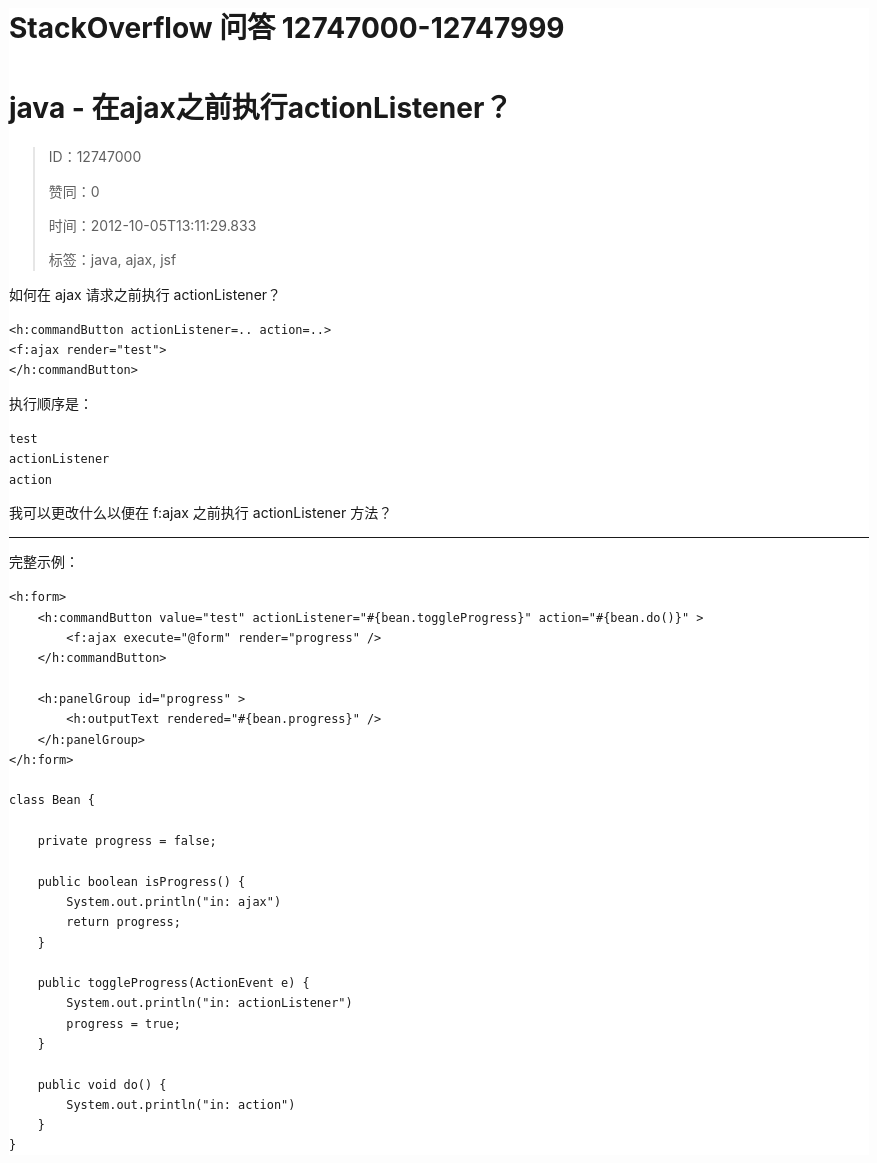 # StackOverflow 问答 12747000-12747999

# java - 在ajax之前执行actionListener？

> ID：12747000
> 
> 赞同：0
> 
> 时间：2012-10-05T13:11:29.833
> 
> 标签：java, ajax, jsf

如何在 ajax 请求之前执行 actionListener？

```
<h:commandButton actionListener=.. action=..>
<f:ajax render="test">
</h:commandButton> 
```

执行顺序是：

```
test
actionListener
action 
```

我可以更改什么以便在 f:ajax 之前执行 actionListener 方法？

* * *

完整示例：

```
<h:form>
    <h:commandButton value="test" actionListener="#{bean.toggleProgress}" action="#{bean.do()}" > 
        <f:ajax execute="@form" render="progress" />
    </h:commandButton>

    <h:panelGroup id="progress" >
        <h:outputText rendered="#{bean.progress}" />
    </h:panelGroup> 
</h:form>

class Bean {

    private progress = false;

    public boolean isProgress() {
        System.out.println("in: ajax")
        return progress;
    }

    public toggleProgress(ActionEvent e) {
        System.out.println("in: actionListener")
        progress = true;
    }

    public void do() {
        System.out.println("in: action")
    }
} 
```
